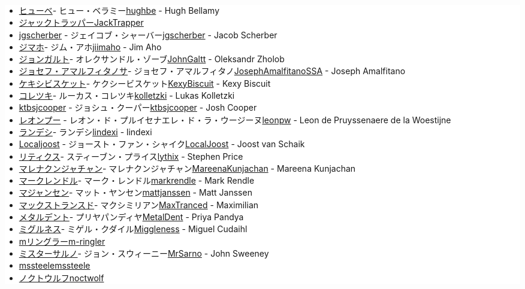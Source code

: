 - <span data-ttu-id="7af74-256">[ヒューベ](https://github.com/hughbe)- ヒュー・ベラミー</span><span class="sxs-lookup"><span data-stu-id="7af74-256">[hughbe](https://github.com/hughbe)  - Hugh Bellamy</span></span>
- [<span data-ttu-id="7af74-257">ジャックトラッパー</span><span class="sxs-lookup"><span data-stu-id="7af74-257">JackTrapper</span></span>](https://github.com/JackTrapper)
- <span data-ttu-id="7af74-258">[jgscherber](https://github.com/jgscherber) - ジェイコブ・シャーバー</span><span class="sxs-lookup"><span data-stu-id="7af74-258">[jgscherber](https://github.com/jgscherber)  - Jacob Scherber</span></span>
- <span data-ttu-id="7af74-259">[ジマホ](https://github.com/jiimaho)- ジム・アホ</span><span class="sxs-lookup"><span data-stu-id="7af74-259">[jiimaho](https://github.com/jiimaho)  - Jim Aho</span></span>
- <span data-ttu-id="7af74-260">[ジョンガルト](https://github.com/JohnGaltt)- オレクサンドル・ゾーブ</span><span class="sxs-lookup"><span data-stu-id="7af74-260">[JohnGaltt](https://github.com/JohnGaltt)  - Oleksandr Zholob</span></span>
- <span data-ttu-id="7af74-261">[ジョセフ・アマルフィタノサ](https://github.com/JosephAmalfitanoSSA)- ジョセフ・アマルフィタノ</span><span class="sxs-lookup"><span data-stu-id="7af74-261">[JosephAmalfitanoSSA](https://github.com/JosephAmalfitanoSSA)  - Joseph Amalfitano</span></span>
- <span data-ttu-id="7af74-262">[ケキシビスケット](https://github.com/KexyBiscuit)- ケクシービスケット</span><span class="sxs-lookup"><span data-stu-id="7af74-262">[KexyBiscuit](https://github.com/KexyBiscuit)  - Kexy Biscuit</span></span>
- <span data-ttu-id="7af74-263">[コレツキ](https://github.com/kolletzki)- ルーカス・コレツキ</span><span class="sxs-lookup"><span data-stu-id="7af74-263">[kolletzki](https://github.com/kolletzki)  - Lukas Kolletzki</span></span>
- <span data-ttu-id="7af74-264">[ktbsjcooper](https://github.com/ktbsjcooper) - ジョシュ・クーパー</span><span class="sxs-lookup"><span data-stu-id="7af74-264">[ktbsjcooper](https://github.com/ktbsjcooper)  - Josh Cooper</span></span>
- <span data-ttu-id="7af74-265">[レオンプー](https://github.com/leonpw) - レオン・ド・プルイセナエレ・ド・ラ・ウージーヌ</span><span class="sxs-lookup"><span data-stu-id="7af74-265">[leonpw](https://github.com/leonpw)  - Leon de Pruyssenaere de la Woestijne</span></span>
- <span data-ttu-id="7af74-266">[ランデシ](https://github.com/lindexi)- ランデシ</span><span class="sxs-lookup"><span data-stu-id="7af74-266">[lindexi](https://github.com/lindexi)  - lindexi</span></span>
- <span data-ttu-id="7af74-267">[Localjoost](https://github.com/LocalJoost) - ジョースト・ファン・シャイク</span><span class="sxs-lookup"><span data-stu-id="7af74-267">[LocalJoost](https://github.com/LocalJoost)  - Joost van Schaik</span></span>
- <span data-ttu-id="7af74-268">[リティクス](https://github.com/lythix)- スティーブン・プライス</span><span class="sxs-lookup"><span data-stu-id="7af74-268">[lythix](https://github.com/lythix)  - Stephen Price</span></span>
- <span data-ttu-id="7af74-269">[マレナクンジャチャン](https://github.com/MareenaKunjachan)- マレナクンジャチャン</span><span class="sxs-lookup"><span data-stu-id="7af74-269">[MareenaKunjachan](https://github.com/MareenaKunjachan)  - Mareena Kunjachan</span></span>
- <span data-ttu-id="7af74-270">[マークレンドル](https://github.com/markrendle)- マーク・レンドル</span><span class="sxs-lookup"><span data-stu-id="7af74-270">[markrendle](https://github.com/markrendle)  - Mark Rendle</span></span>
- <span data-ttu-id="7af74-271">[マジャンセン](https://github.com/mattjanssen)- マット・ヤンセン</span><span class="sxs-lookup"><span data-stu-id="7af74-271">[mattjanssen](https://github.com/mattjanssen)  - Matt Janssen</span></span>
- <span data-ttu-id="7af74-272">[マックストランスド](https://github.com/MaxTranced)- マクシミリアン</span><span class="sxs-lookup"><span data-stu-id="7af74-272">[MaxTranced](https://github.com/MaxTranced)  - Maximilian</span></span>
- <span data-ttu-id="7af74-273">[メタルデント](https://github.com/MetalDent)- プリヤパンディヤ</span><span class="sxs-lookup"><span data-stu-id="7af74-273">[MetalDent](https://github.com/MetalDent)  - Priya Pandya</span></span>
- <span data-ttu-id="7af74-274">[ミグルネス](https://github.com/Miggleness)- ミゲル・クダイル</span><span class="sxs-lookup"><span data-stu-id="7af74-274">[Miggleness](https://github.com/Miggleness)  - Miguel Cudaihl</span></span>
- [<span data-ttu-id="7af74-275">mリングラー</span><span class="sxs-lookup"><span data-stu-id="7af74-275">m-ringler</span></span>](https://github.com/m-ringler)
- <span data-ttu-id="7af74-276">[ミスターサルノ](https://github.com/MrSarno)- ジョン・スウィーニー</span><span class="sxs-lookup"><span data-stu-id="7af74-276">[MrSarno](https://github.com/MrSarno)  - John Sweeney</span></span>
- [<span data-ttu-id="7af74-277">mssteele</span><span class="sxs-lookup"><span data-stu-id="7af74-277">mssteele</span></span>](https://github.com/mssteele)
- [<span data-ttu-id="7af74-278">ノクトウルフ</span><span class="sxs-lookup"><span data-stu-id="7af74-278">noctwolf</span></span>](https://github.com/noctwolf)